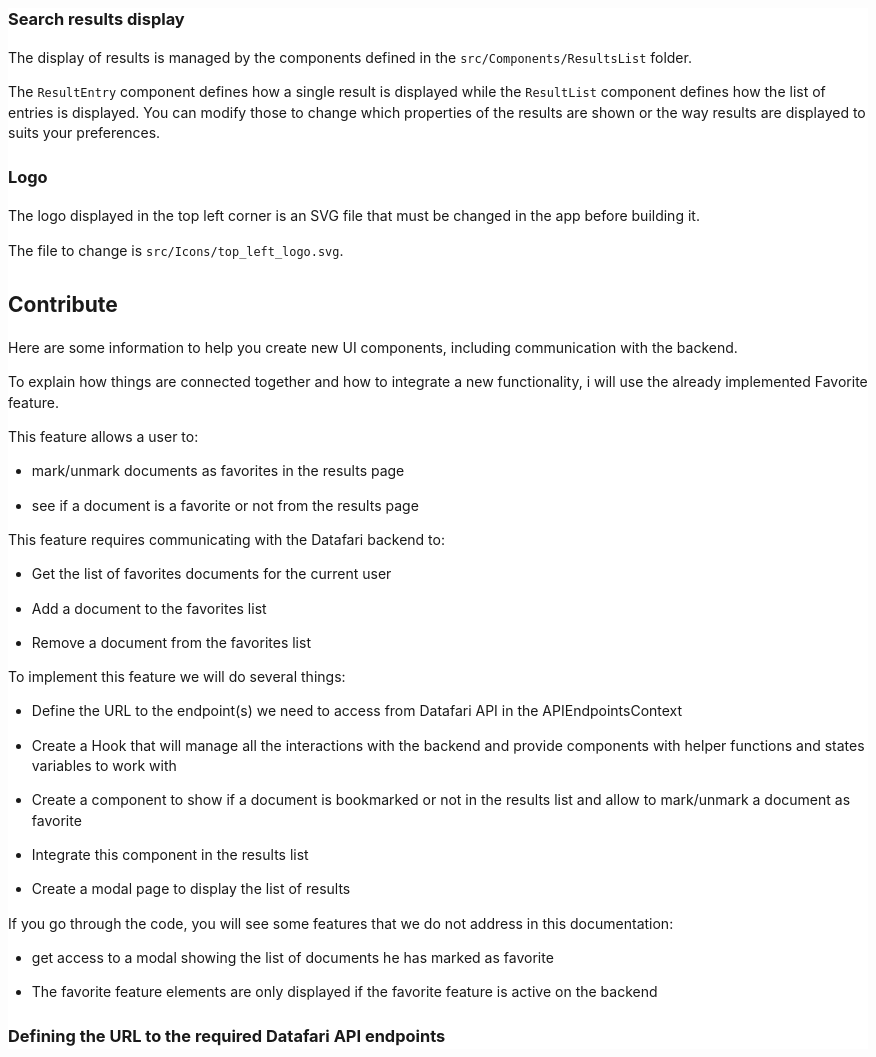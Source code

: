 ### Search results display

The display of results is managed by the components defined in the `src/Components/ResultsList` folder.

The `ResultEntry` component defines how a single result is displayed while the `ResultList` component defines how the list of entries is displayed. You can modify those to change which properties of the results are shown or the way results are displayed to suits your preferences.

### Logo

The logo displayed in the top left corner is an SVG file that must be changed in the app before building it.

The file to change is `src/Icons/top_left_logo.svg`.

## Contribute

Here are some information to help you create new UI components, including communication with the backend.

To explain how things are connected together and how to integrate a new functionality, i will use the already implemented Favorite feature.

This feature allows a user to:

- mark/unmark documents as favorites in the results page

- see if a document is a favorite or not from the results page

This feature requires communicating with the Datafari backend to:

- Get the list of favorites documents for the current user

- Add a document to the favorites list

- Remove a document from the favorites list

To implement this feature we will do several things:

- Define the URL to the endpoint(s) we need to access from Datafari API in the APIEndpointsContext

- Create a Hook that will manage all the interactions with the backend and provide components with helper functions and states variables to work with

- Create a component to show if a document is bookmarked or not in the results list and allow to mark/unmark a document as favorite

- Integrate this component in the results list

- Create a modal page to display the list of results

If you go through the code, you will see some features that we do not address in this documentation:

- get access to a modal showing the list of documents he has marked as favorite

- The favorite feature elements are only displayed if the favorite feature is active on the backend

### Defining the URL to the required Datafari API endpoints
